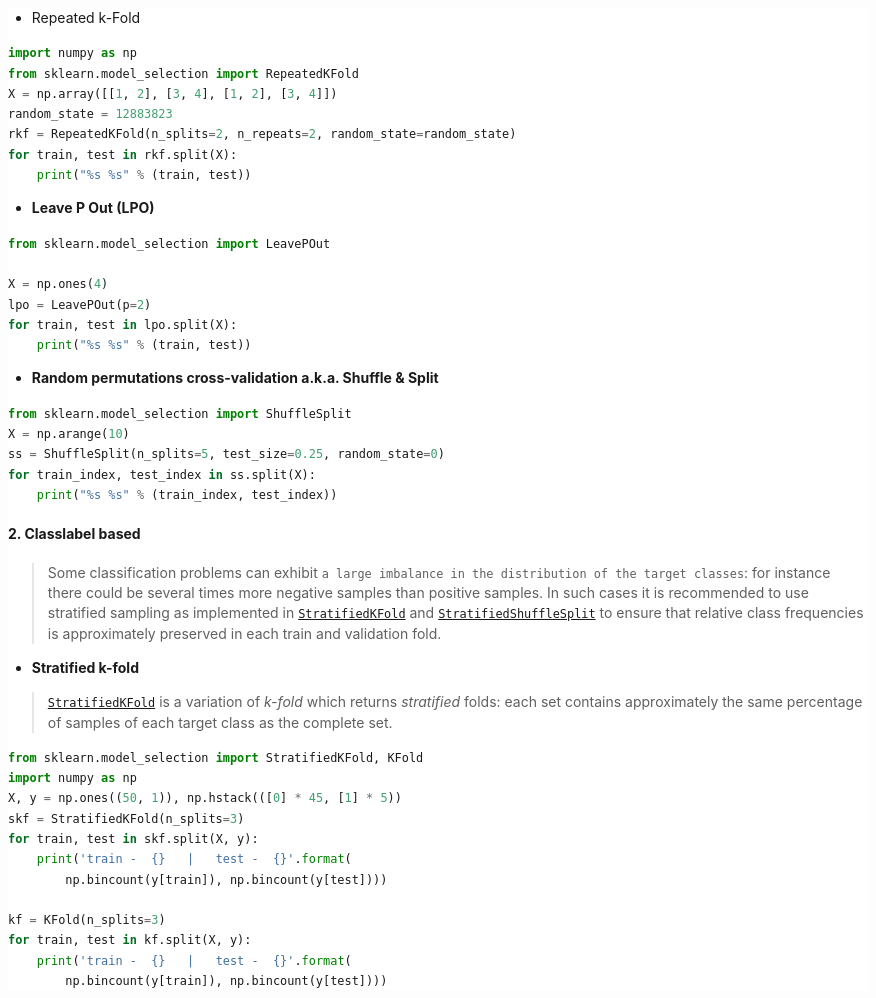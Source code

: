 - Repeated k-Fold

```python
import numpy as np
from sklearn.model_selection import RepeatedKFold
X = np.array([[1, 2], [3, 4], [1, 2], [3, 4]])
random_state = 12883823
rkf = RepeatedKFold(n_splits=2, n_repeats=2, random_state=random_state)
for train, test in rkf.split(X):
    print("%s %s" % (train, test))
```

- **Leave P Out (LPO)**

```python
from sklearn.model_selection import LeavePOut

X = np.ones(4)
lpo = LeavePOut(p=2)
for train, test in lpo.split(X):
    print("%s %s" % (train, test))
```

- **Random permutations cross-validation a.k.a. Shuffle & Split**

```python
from sklearn.model_selection import ShuffleSplit
X = np.arange(10)
ss = ShuffleSplit(n_splits=5, test_size=0.25, random_state=0)
for train_index, test_index in ss.split(X):
    print("%s %s" % (train_index, test_index))
```

#### 2. Classlabel based

> Some classification problems can exhibit `a large imbalance in the distribution of the target classes`: for instance there could be several times more negative samples than positive samples. In such cases it is recommended to use stratified sampling as implemented in [`StratifiedKFold`](https://scikit-learn.org/stable/modules/generated/sklearn.model_selection.StratifiedKFold.html#sklearn.model_selection.StratifiedKFold) and [`StratifiedShuffleSplit`](https://scikit-learn.org/stable/modules/generated/sklearn.model_selection.StratifiedShuffleSplit.html#sklearn.model_selection.StratifiedShuffleSplit) to ensure that relative class frequencies is approximately preserved in each train and validation fold.

- **Stratified k-fold**

> [`StratifiedKFold`](https://scikit-learn.org/stable/modules/generated/sklearn.model_selection.StratifiedKFold.html#sklearn.model_selection.StratifiedKFold) is a variation of *k-fold* which returns *stratified* folds: each set contains approximately the same percentage of samples of each target class as the complete set.

```python
from sklearn.model_selection import StratifiedKFold, KFold
import numpy as np
X, y = np.ones((50, 1)), np.hstack(([0] * 45, [1] * 5))
skf = StratifiedKFold(n_splits=3)
for train, test in skf.split(X, y):
    print('train -  {}   |   test -  {}'.format(
        np.bincount(y[train]), np.bincount(y[test])))

kf = KFold(n_splits=3)
for train, test in kf.split(X, y):
    print('train -  {}   |   test -  {}'.format(
        np.bincount(y[train]), np.bincount(y[test])))
```
